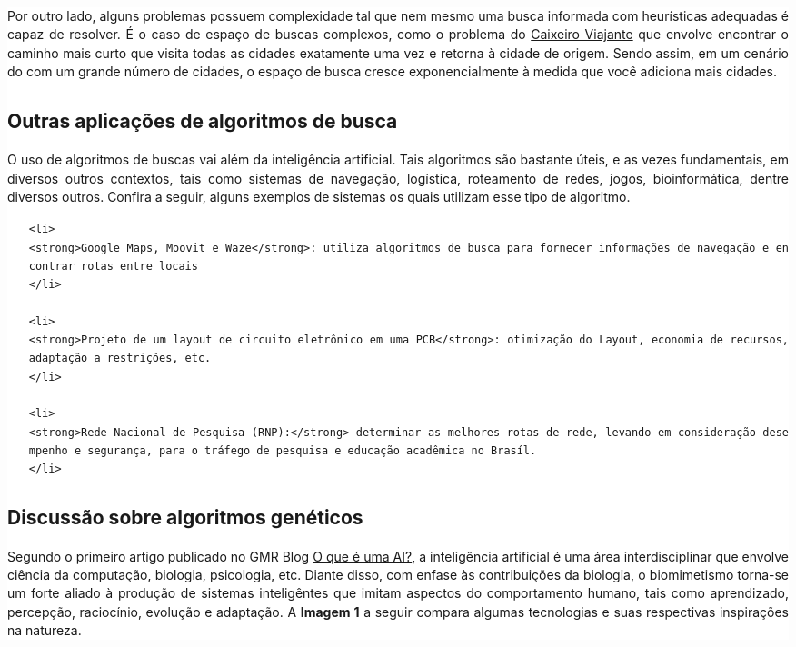 <p align = "justify">
    Por outro lado, alguns problemas possuem complexidade tal que nem mesmo uma busca informada com heurísticas adequadas é capaz de resolver. É o caso de espaço de buscas complexos, como o problema do <a href = "https://pt.wikipedia.org/wiki/Problema_do_caixeiro-viajante">Caixeiro Viajante</a> que envolve encontrar o caminho mais curto que visita todas as cidades exatamente uma vez e retorna à cidade de origem. Sendo assim, em um cenário do com um grande número de cidades, o espaço de busca cresce exponencialmente à medida que você adiciona mais cidades.
</p>

## Outras aplicações de algoritmos de busca

<p align = "justify">
    O uso de algoritmos de buscas vai além da inteligência artificial. Tais algoritmos são bastante úteis, e as vezes fundamentais, em diversos outros contextos, tais como sistemas de navegação, logística, roteamento de redes, jogos, bioinformática, dentre diversos outros. Confira a seguir, alguns exemplos de sistemas os quais utilizam esse tipo de algoritmo.
</p>

<ul align = "justify">

    <li>
    <strong>Google Maps, Moovit e Waze</strong>: utiliza algoritmos de busca para fornecer informações de navegação e encontrar rotas entre locais 
    </li>

    <li>
    <strong>Projeto de um layout de circuito eletrônico em uma PCB</strong>: otimização do Layout, economia de recursos, adaptação a restrições, etc.
    </li>

    <li>
    <strong>Rede Nacional de Pesquisa (RNP):</strong> determinar as melhores rotas de rede, levando em consideração desempenho e segurança, para o tráfego de pesquisa e educação acadêmica no Brasíl.
    </li>

</ul>

## Discussão sobre algoritmos genéticos 

<p align ="justify">
    Segundo o primeiro artigo publicado no GMR Blog <a href = "https://gustavomartins-github.github.io/2023/08/07/AI-2023/">O que é uma AI?</a>, a inteligência artificial é uma área interdisciplinar que envolve ciência da computação, biologia, psicologia, etc. Diante disso, com enfase às contribuições da biologia, o biomimetismo torna-se um forte aliado à produção de sistemas inteligêntes que imitam aspectos do comportamento humano, tais como aprendizado, percepção, raciocínio, evolução e adaptação. A <strong>Imagem 1</strong> a seguir compara algumas tecnologias e suas respectivas inspirações na natureza.
</p>

<figure>